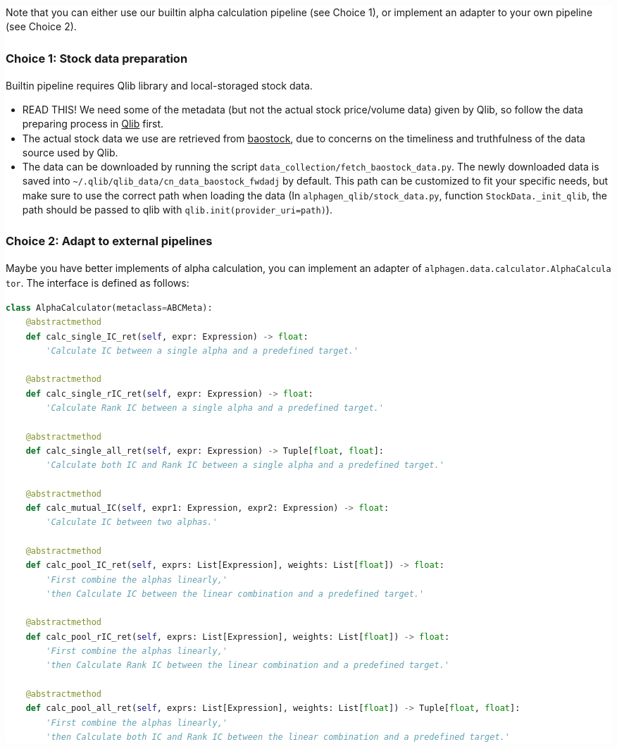 Note that you can either use our builtin alpha calculation pipeline (see Choice 1), or implement an adapter to your own pipeline (see Choice 2).

### Choice 1: Stock data preparation

Builtin pipeline requires Qlib library and local-storaged stock data.

- READ THIS! We need some of the metadata (but not the actual stock price/volume data) given by Qlib, so follow the data preparing process in [Qlib](https://github.com/microsoft/qlib#data-preparation) first.
- The actual stock data we use are retrieved from [baostock](http://baostock.com/baostock/index.php/%E9%A6%96%E9%A1%B5), due to concerns on the timeliness and truthfulness of the data source used by Qlib.
- The data can be downloaded by running the script `data_collection/fetch_baostock_data.py`. The newly downloaded data is saved into `~/.qlib/qlib_data/cn_data_baostock_fwdadj` by default. This path can be customized to fit your specific needs, but make sure to use the correct path when loading the data (In `alphagen_qlib/stock_data.py`, function `StockData._init_qlib`, the path should be passed to qlib with `qlib.init(provider_uri=path)`).

### Choice 2: Adapt to external pipelines

Maybe you have better implements of alpha calculation, you can implement an adapter of `alphagen.data.calculator.AlphaCalculator`. The interface is defined as follows:

```python
class AlphaCalculator(metaclass=ABCMeta):
    @abstractmethod
    def calc_single_IC_ret(self, expr: Expression) -> float:
        'Calculate IC between a single alpha and a predefined target.'

    @abstractmethod
    def calc_single_rIC_ret(self, expr: Expression) -> float:
        'Calculate Rank IC between a single alpha and a predefined target.'

    @abstractmethod
    def calc_single_all_ret(self, expr: Expression) -> Tuple[float, float]:
        'Calculate both IC and Rank IC between a single alpha and a predefined target.'

    @abstractmethod
    def calc_mutual_IC(self, expr1: Expression, expr2: Expression) -> float:
        'Calculate IC between two alphas.'

    @abstractmethod
    def calc_pool_IC_ret(self, exprs: List[Expression], weights: List[float]) -> float:
        'First combine the alphas linearly,'
        'then Calculate IC between the linear combination and a predefined target.'

    @abstractmethod
    def calc_pool_rIC_ret(self, exprs: List[Expression], weights: List[float]) -> float:
        'First combine the alphas linearly,'
        'then Calculate Rank IC between the linear combination and a predefined target.'

    @abstractmethod
    def calc_pool_all_ret(self, exprs: List[Expression], weights: List[float]) -> Tuple[float, float]:
        'First combine the alphas linearly,'
        'then Calculate both IC and Rank IC between the linear combination and a predefined target.'
```

